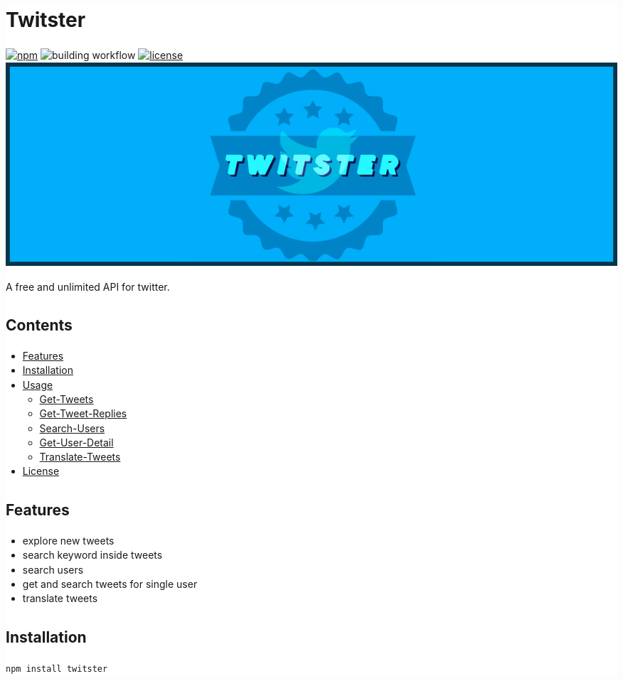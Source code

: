 # Twitster
[![npm](https://img.shields.io/npm/v/twitster.svg?style=flat-square)](https://www.npmjs.com/package/twitster)
![building workflow](https://github.com/hamedpa/twitster/actions/workflows/nodejs.yml/badge.svg)
[![license](https://img.shields.io/npm/l/@vitalets/google-translate-api.svg)](https://www.npmjs.com/package/@vitalets/google-translate-api)
![alt text](./img/logo.png?raw=true)



A free and unlimited API for twitter.
## Contents



- [Features](#features)
- [Installation](#installation)
- [Usage](#usage)
  * [Get-Tweets](#get-tweets)
  * [Get-Tweet-Replies](#get-tweet-replies)
  * [Search-Users](#search-users)
  * [Get-User-Detail](#get-user-detail)
  * [Translate-Tweets](#translate-tweets)
- [License](#license)



## Features

* explore new tweets
* search keyword inside tweets
* search users
* get and search tweets for single user
* translate tweets

## Installation
```bash
npm install twitster
```
